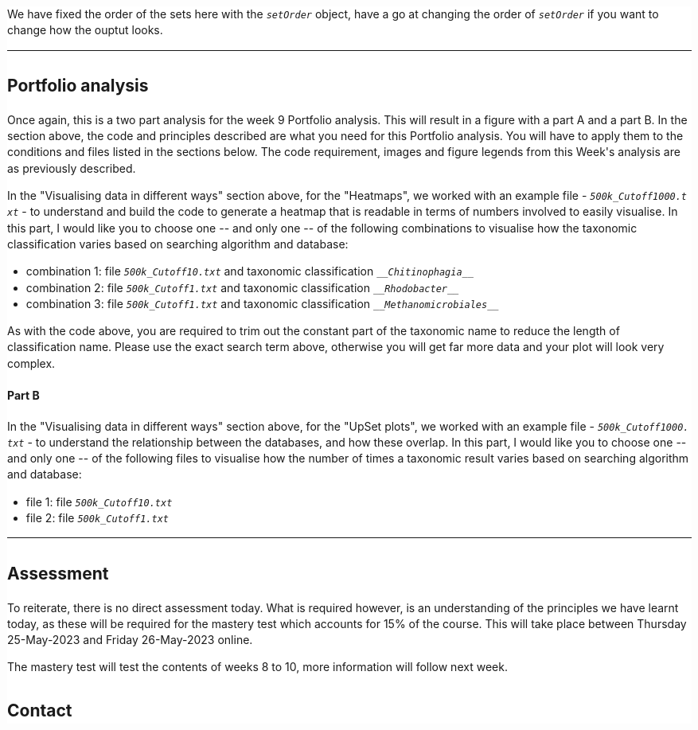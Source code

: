 We have fixed the order of the sets here with the _`setOrder`_ object, have a go at changing the order of _`setOrder`_ if you want to change how the ouptut looks.

---


## Portfolio analysis

Once again, this is a two part analysis for the week 9 Portfolio analysis. This will result in a figure with a part A and a part B.  In the section above, the code and principles described are what you need for this Portfolio analysis.  You will have to apply them to the conditions and files listed in the sections below.  The code requirement, images and figure legends from this Week's analysis are as previously described. 


In the "Visualising data in different ways" section above, for the "Heatmaps", we worked with an example file - _`500k_Cutoff1000.txt`_ - to understand and build the code to generate a heatmap that is readable in terms of numbers involved to easily visualise.  In this part, I would like you to choose one -- and only one -- of the following combinations to visualise how the taxonomic classification varies based on searching algorithm and database:

- combination 1: file _`500k_Cutoff10.txt`_ and taxonomic classification _`__Chitinophagia__`_
- combination 2: file _`500k_Cutoff1.txt`_ and taxonomic classification _`__Rhodobacter__`_
- combination 3: file _`500k_Cutoff1.txt`_ and taxonomic classification _`__Methanomicrobiales__`_

As with the code above, you are required to trim out the constant part of the taxonomic name to reduce the length of classification name.  Please use the exact search term above, otherwise you will get far more data and your plot will look very complex.

#### Part B

In the "Visualising data in different ways" section above, for the "UpSet plots", we worked with an example file - _`500k_Cutoff1000.txt`_ - to understand the relationship between the databases, and how these overlap.  In this part, I would like you to choose one  -- and only one -- of the following files to visualise how the number of times a taxonomic result varies based on searching algorithm and database:

- file 1: file _`500k_Cutoff10.txt`_
- file 2: file _`500k_Cutoff1.txt`_ 


---


## Assessment

To reiterate, there is no direct assessment today. What is required however, is an understanding of the principles we have learnt today, as these will be required for the mastery test which accounts for 15% of the course. This will take place between Thursday 25-May-2023 and Friday 26-May-2023 online.

The mastery test will test the contents of weeks 8 to 10, more information will follow next week.



## Contact
